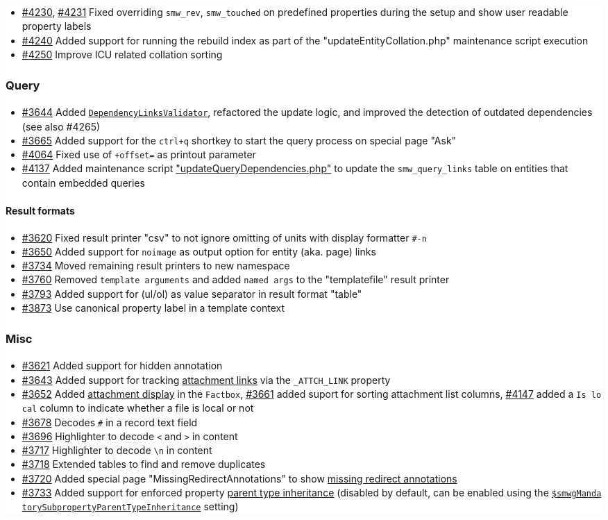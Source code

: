 * [#4230](https://github.com/SemanticMediaWiki/SemanticMediaWiki/pull/4230), [#4231](https://github.com/SemanticMediaWiki/SemanticMediaWiki/pull/4231) Fixed overriding `smw_rev`, `smw_touched` on predefined properties during the setup and show user readable property labels
* [#4240](https://github.com/SemanticMediaWiki/SemanticMediaWiki/pull/4240) Added support for running the rebuild index as part of the "updateEntityCollation.php" maintenance script execution
* [#4250](https://github.com/SemanticMediaWiki/SemanticMediaWiki/pull/4250) Improve ICU related collation sorting

### Query

* [#3644](https://github.com/SemanticMediaWiki/SemanticMediaWiki/pull/3644) Added [`DependencyLinksValidator`](https://www.semantic-mediawiki.org/wiki/Help:Embedded_query_update), refactored the update logic, and improved the detection of outdated dependencies (see also #4265)
* [#3665](https://github.com/SemanticMediaWiki/SemanticMediaWiki/pull/3665) Added support for the `ctrl+q` shortkey to start the query process on special page "Ask"
* [#4064](https://github.com/SemanticMediaWiki/SemanticMediaWiki/pull/4064) Fixed use of `+offset=` as printout parameter
* [#4137](https://github.com/SemanticMediaWiki/SemanticMediaWiki/pull/4137) Added maintenance script ["updateQueryDependencies.php"](https://www.semantic-mediawiki.org/wiki/Help:UpdateQueryDependencies.php) to update the `smw_query_links` table on entities that contain embedded queries

#### Result formats

* [#3620](https://github.com/SemanticMediaWiki/SemanticMediaWiki/issues/3620) Fixed result printer "csv" to not ignore omitting of units with display formatter `#-n`
* [#3650](https://github.com/SemanticMediaWiki/SemanticMediaWiki/pull/3650) Added support for `noimage` as output option for entity (aka. page) links
* [#3734](https://github.com/SemanticMediaWiki/SemanticMediaWiki/pull/3734) Moved remaining result printers to new namespace
* [#3760](https://github.com/SemanticMediaWiki/SemanticMediaWiki/issues/3760) Removed `template arguments` and added `named args` to the "templatefile" result printer
* [#3793](https://github.com/SemanticMediaWiki/SemanticMediaWiki/pull/3793) Added support for (ul/ol) as value separator in result format "table"
* [#3873](https://github.com/SemanticMediaWiki/SemanticMediaWiki/pull/3873) Use canonical property label in a template context

### Misc

* [#3621](https://github.com/SemanticMediaWiki/SemanticMediaWiki/issues/3621) Added support for hidden annotation
* [#3643](https://github.com/SemanticMediaWiki/SemanticMediaWiki/pull/3643) Added support for tracking [attachment links](https://www.semantic-mediawiki.org/wiki/Help:Attachment_links) via the `_ATTCH_LINK` property
* [#3652](https://github.com/SemanticMediaWiki/SemanticMediaWiki/pull/3652) Added [attachment display](https://www.semantic-mediawiki.org/wiki/Help:Attachment_links) in the `Factbox`, [#3661](https://github.com/SemanticMediaWiki/SemanticMediaWiki/pull/3661) added suport for sorting attachment list columns, [#4147](https://github.com/SemanticMediaWiki/SemanticMediaWiki/pull/4147) added a `Is local` column to indicate whether a file is local or not
* [#3678](https://github.com/SemanticMediaWiki/SemanticMediaWiki/pull/3678) Decodes `#` in a record text field
* [#3696](https://github.com/SemanticMediaWiki/SemanticMediaWiki/pull/3696) Highlighter to decode `<` and `>` in content
* [#3717](https://github.com/SemanticMediaWiki/SemanticMediaWiki/pull/3717) Highlighter to decode `\n` in content
* [#3718](https://github.com/SemanticMediaWiki/SemanticMediaWiki/pull/3718) Extended tables to find and remove duplicates
* [#3720](https://github.com/SemanticMediaWiki/SemanticMediaWiki/pull/3720) Added special page "MissingRedirectAnnotations" to show [missing redirect annotations](https://www.semantic-mediawiki.org/wiki/Help:Missing_redirect_annotations)
* [#3733](https://github.com/SemanticMediaWiki/SemanticMediaWiki/pull/3733) Added support for enforced property [parent type inheritance](https://www.semantic-mediawiki.org/wiki/Help:Mandatory_parent_datatype_inheritance) (disabled by default, can be enabled using the [`$smwgMandatorySubpropertyParentTypeInheritance`](https://www.semantic-mediawiki.org/wiki/Help:$smwgMandatorySubpropertyParentTypeInheritance) setting)